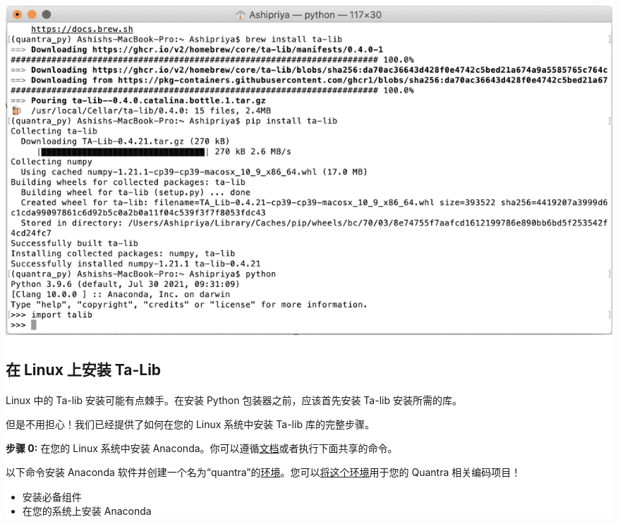 ![import talib python](img/bdef1b444dacd4815221ee16e916b38e.png)

## **在 Linux 上安装 Ta-Lib**

Linux 中的 Ta-lib 安装可能有点棘手。在安装 Python 包装器之前，应该首先安装 Ta-lib 安装所需的库。

但是不用担心！我们已经提供了如何在您的 Linux 系统中安装 Ta-lib 库的完整步骤。

**步骤 0:** 在您的 Linux 系统中安装 Anaconda。你可以遵循[文档](https://docs.anaconda.com/anaconda/install/linux/)或者执行下面共享的命令。

以下命令安装 Anaconda 软件并创建一个名为“quantra”的[环境](https://docs.conda.io/projects/conda/en/latest/user-guide/concepts/environments.html)。您可以[将这个环境](https://docs.conda.io/projects/conda/en/latest/user-guide/tasks/manage-environments.html)用于您的 Quantra 相关编码项目！

*   安装必备组件
*   在您的系统上安装 Anaconda